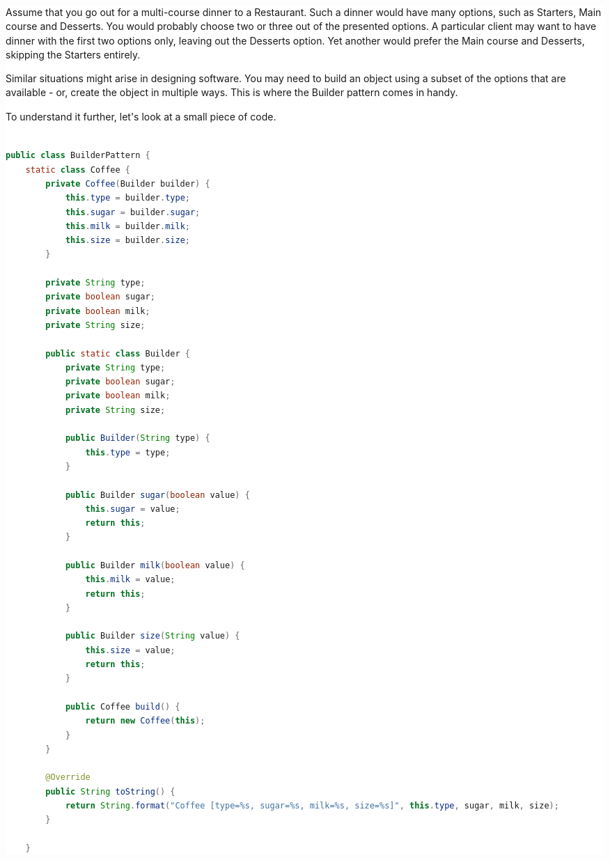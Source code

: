 Assume that you go out for a multi-course dinner to a Restaurant. Such a dinner would have many options, such as Starters, Main course and Desserts. You would probably choose two or three out of the presented options. A particular client may want to have dinner with the first two options only, leaving out the Desserts option. Yet another would prefer the Main course and Desserts, skipping the Starters entirely. 

Similar situations might arise in designing software. You may need to build an object using a subset of the options that are available - or, create the object in multiple ways. This is where the Builder pattern comes in handy. 

To understand it further, let's look at a small piece of code.

```java

public class BuilderPattern {
    static class Coffee {
        private Coffee(Builder builder) {
            this.type = builder.type;
            this.sugar = builder.sugar;
            this.milk = builder.milk;
            this.size = builder.size;
        }

        private String type;
        private boolean sugar;
        private boolean milk;
        private String size;

        public static class Builder {
            private String type;
            private boolean sugar;
            private boolean milk;
            private String size;

            public Builder(String type) {
                this.type = type;
            }

            public Builder sugar(boolean value) {
                this.sugar = value;
                return this;
            }

            public Builder milk(boolean value) {
                this.milk = value;
                return this;
            }

            public Builder size(String value) {
                this.size = value;
                return this;
            }

            public Coffee build() {
                return new Coffee(this);
            }
        }

        @Override
        public String toString() {
            return String.format("Coffee [type=%s, sugar=%s, milk=%s, size=%s]", this.type, sugar, milk, size);
        }

    }
```